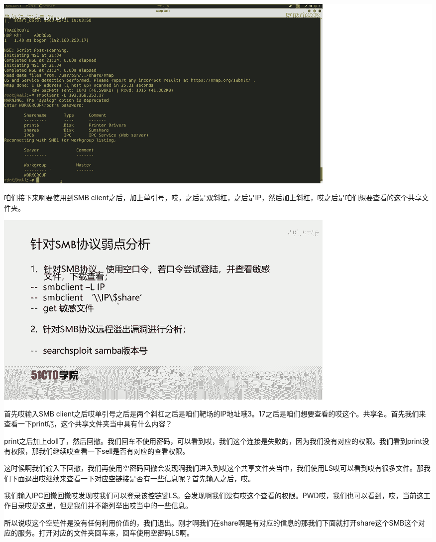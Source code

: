 

![](img/3262f3f1c4bf20ff2a4ca783c01efac4_20.png)

咱们接下来啊要使用到SMB client之后，加上单引号，哎，之后是双斜杠，之后是IP，然后加上斜杠，哎之后是咱们想要查看的这个共享文件夹。



![](img/3262f3f1c4bf20ff2a4ca783c01efac4_22.png)

首先哎输入SMB client之后哎单引号之后是两个斜杠之后是咱们靶场的IP地址哦3。17之后是咱们想要查看的哎这个。共享名。首先我们来查看一下print呃，这个共享文件夹当中具有什么内容？

print之后加上doll了，然后回撤。我们回车不使用密码，可以看到哎，我们这个连接是失败的，因为我们没有对应的权限。我们看到print没有权限，那我们继续哎查看一下sell是否有对应的查看权限。

这时候啊我们输入下回撤，我们再使用空密码回撤会发现啊我们进入到哎这个共享文件夹当中，我们使用LS哎可以看到哎有很多文件。那我们下面退出哎继续来查看一下对应空链接是否有一些信息呢？首先输入之后，哎。

我们输入IPC回撤回撤哎发现哎我们可以登录该控链键LS。会发现啊我们没有哎这个查看的权限。PWD哎，我们也可以看到，哎，当前这工作目录哎是这里，但是我们并不能列举出哎当中的一些信息。

所以说哎这个空链件是没有任何利用价值的，我们退出。刚才啊我们在share啊是有对应的信息的那我们下面就打开share这个SMB这个对应的服务。打开对应的文件夹回车来，回车使用空密码LS啊。
